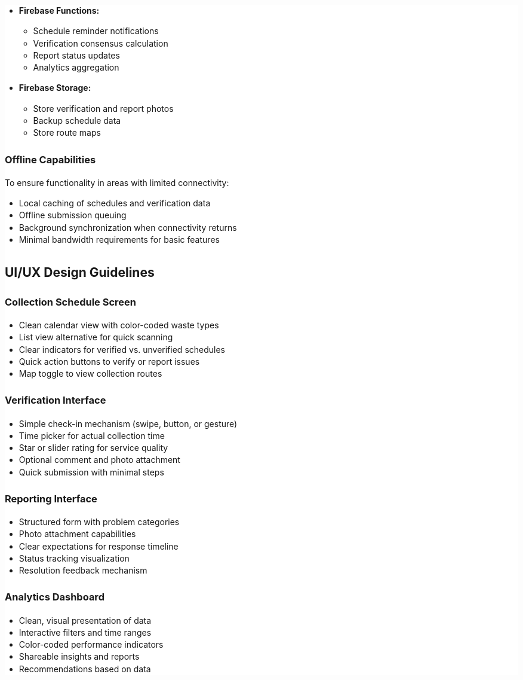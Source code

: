 - **Firebase Functions:**
  - Schedule reminder notifications
  - Verification consensus calculation
  - Report status updates
  - Analytics aggregation

- **Firebase Storage:**
  - Store verification and report photos
  - Backup schedule data
  - Store route maps

### Offline Capabilities

To ensure functionality in areas with limited connectivity:

- Local caching of schedules and verification data
- Offline submission queuing
- Background synchronization when connectivity returns
- Minimal bandwidth requirements for basic features

## UI/UX Design Guidelines

### Collection Schedule Screen

- Clean calendar view with color-coded waste types
- List view alternative for quick scanning
- Clear indicators for verified vs. unverified schedules
- Quick action buttons to verify or report issues
- Map toggle to view collection routes

### Verification Interface

- Simple check-in mechanism (swipe, button, or gesture)
- Time picker for actual collection time
- Star or slider rating for service quality
- Optional comment and photo attachment
- Quick submission with minimal steps

### Reporting Interface

- Structured form with problem categories
- Photo attachment capabilities
- Clear expectations for response timeline
- Status tracking visualization
- Resolution feedback mechanism

### Analytics Dashboard

- Clean, visual presentation of data
- Interactive filters and time ranges
- Color-coded performance indicators
- Shareable insights and reports
- Recommendations based on data
